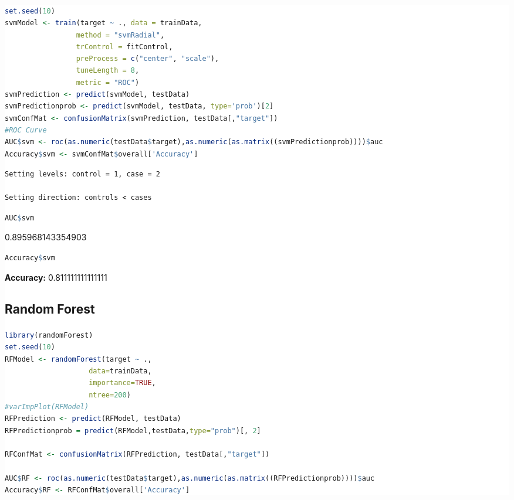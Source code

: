
```R
set.seed(10)
svmModel <- train(target ~ ., data = trainData,
                 method = "svmRadial",
                 trControl = fitControl,
                 preProcess = c("center", "scale"),
                 tuneLength = 8,
                 metric = "ROC")
svmPrediction <- predict(svmModel, testData)
svmPredictionprob <- predict(svmModel, testData, type='prob')[2]
svmConfMat <- confusionMatrix(svmPrediction, testData[,"target"])
#ROC Curve
AUC$svm <- roc(as.numeric(testData$target),as.numeric(as.matrix((svmPredictionprob))))$auc
Accuracy$svm <- svmConfMat$overall['Accuracy']
```

    Setting levels: control = 1, case = 2
    
    Setting direction: controls < cases
    
    


```R
AUC$svm
```


0.895968143354903



```R
Accuracy$svm
```


<strong>Accuracy:</strong> 0.811111111111111


## Random Forest


```R
library(randomForest)
set.seed(10)
RFModel <- randomForest(target ~ .,
                    data=trainData, 
                    importance=TRUE, 
                    ntree=200)
#varImpPlot(RFModel)
RFPrediction <- predict(RFModel, testData)
RFPredictionprob = predict(RFModel,testData,type="prob")[, 2]

RFConfMat <- confusionMatrix(RFPrediction, testData[,"target"])

AUC$RF <- roc(as.numeric(testData$target),as.numeric(as.matrix((RFPredictionprob))))$auc
Accuracy$RF <- RFConfMat$overall['Accuracy']
```
